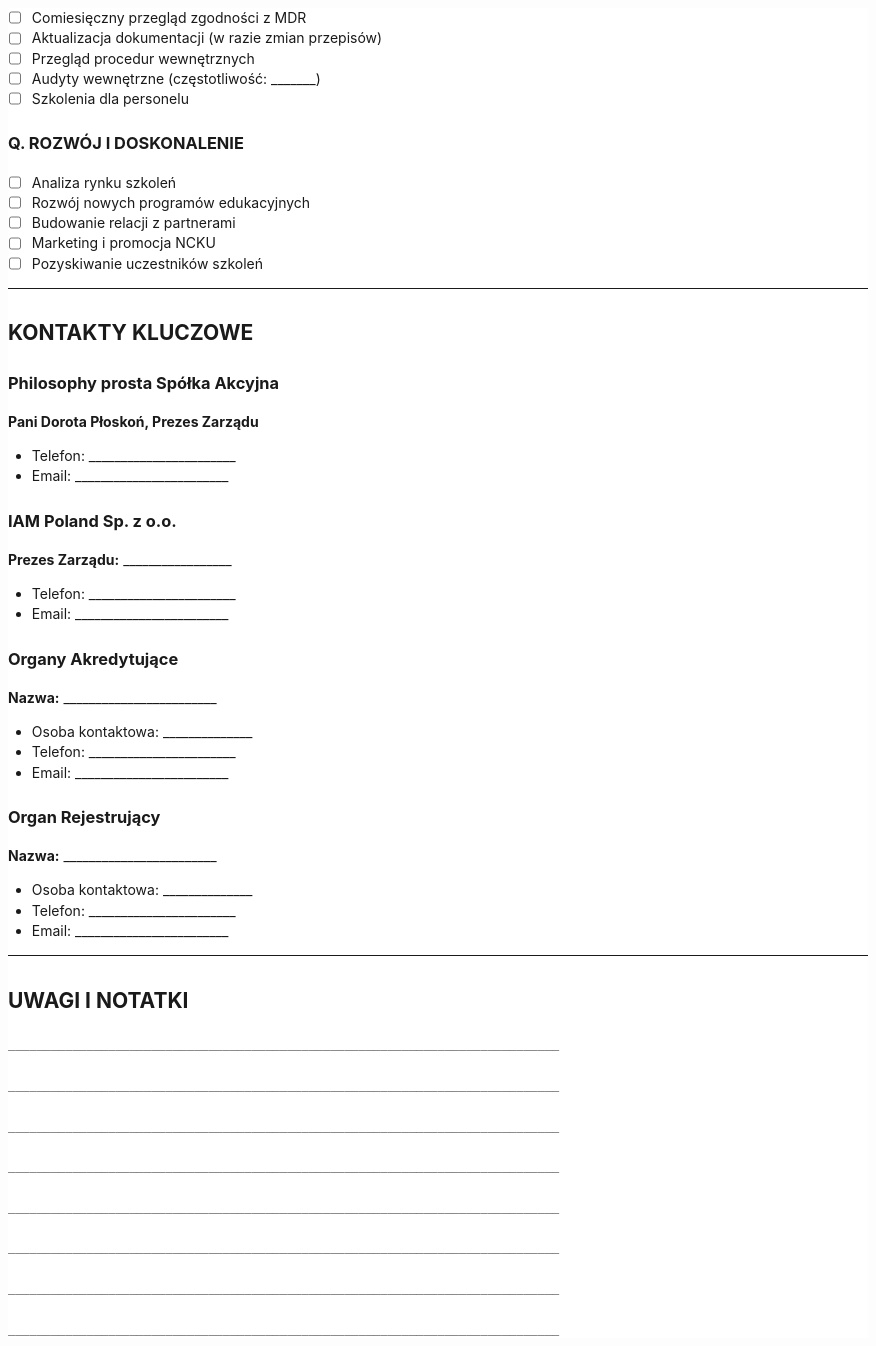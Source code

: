 - [ ] Comiesięczny przegląd zgodności z MDR
- [ ] Aktualizacja dokumentacji (w razie zmian przepisów)
- [ ] Przegląd procedur wewnętrznych
- [ ] Audyty wewnętrzne (częstotliwość: _______)
- [ ] Szkolenia dla personelu

### Q. ROZWÓJ I DOSKONALENIE

- [ ] Analiza rynku szkoleń
- [ ] Rozwój nowych programów edukacyjnych
- [ ] Budowanie relacji z partnerami
- [ ] Marketing i promocja NCKU
- [ ] Pozyskiwanie uczestników szkoleń

---

## KONTAKTY KLUCZOWE

### Philosophy prosta Spółka Akcyjna

**Pani Dorota Płoskoń, Prezes Zarządu**
- Telefon: _______________________
- Email: ________________________

### IAM Poland Sp. z o.o.

**Prezes Zarządu:** _________________
- Telefon: _______________________
- Email: ________________________

### Organy Akredytujące

**Nazwa:** ________________________
- Osoba kontaktowa: ______________
- Telefon: _______________________
- Email: ________________________

### Organ Rejestrujący

**Nazwa:** ________________________
- Osoba kontaktowa: ______________
- Telefon: _______________________
- Email: ________________________

---

## UWAGI I NOTATKI

```
_____________________________________________________________________________

_____________________________________________________________________________

_____________________________________________________________________________

_____________________________________________________________________________

_____________________________________________________________________________

_____________________________________________________________________________

_____________________________________________________________________________

_____________________________________________________________________________
```